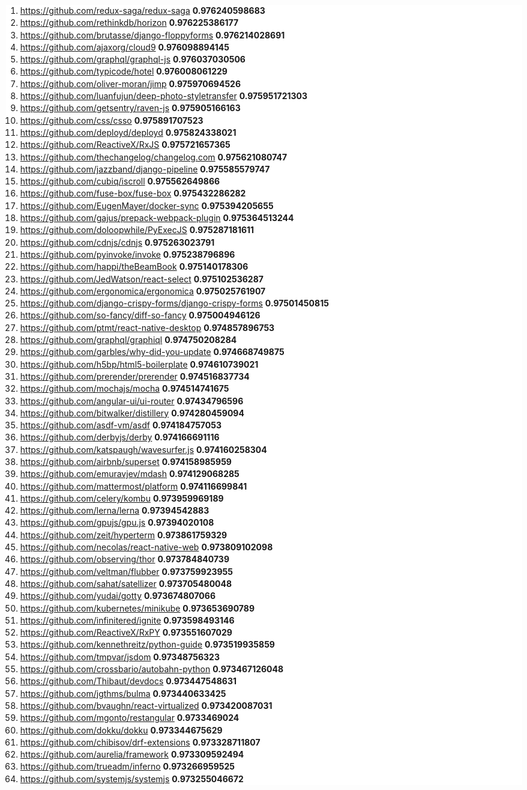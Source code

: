  1. https://github.com/redux-saga/redux-saga **0.976240598683**
 1. https://github.com/rethinkdb/horizon **0.976225386177**
 1. https://github.com/brutasse/django-floppyforms **0.976214028691**
 1. https://github.com/ajaxorg/cloud9 **0.976098894145**
 1. https://github.com/graphql/graphql-js **0.976037030506**
 1. https://github.com/typicode/hotel **0.976008061229**
 1. https://github.com/oliver-moran/jimp **0.975970694526**
 1. https://github.com/luanfujun/deep-photo-styletransfer **0.975951721303**
 1. https://github.com/getsentry/raven-js **0.975905166163**
 1. https://github.com/css/csso **0.975891707523**
 1. https://github.com/deployd/deployd **0.975824338021**
 1. https://github.com/ReactiveX/RxJS **0.975721657365**
 1. https://github.com/thechangelog/changelog.com **0.975621080747**
 1. https://github.com/jazzband/django-pipeline **0.975585579747**
 1. https://github.com/cubiq/iscroll **0.975562649866**
 1. https://github.com/fuse-box/fuse-box **0.975432286282**
 1. https://github.com/EugenMayer/docker-sync **0.975394205655**
 1. https://github.com/gajus/prepack-webpack-plugin **0.975364513244**
 1. https://github.com/doloopwhile/PyExecJS **0.975287181611**
 1. https://github.com/cdnjs/cdnjs **0.975263023791**
 1. https://github.com/pyinvoke/invoke **0.975238796896**
 1. https://github.com/happi/theBeamBook **0.975140178306**
 1. https://github.com/JedWatson/react-select **0.975102536287**
 1. https://github.com/ergonomica/ergonomica **0.975025761907**
 1. https://github.com/django-crispy-forms/django-crispy-forms **0.97501450815**
 1. https://github.com/so-fancy/diff-so-fancy **0.975004946126**
 1. https://github.com/ptmt/react-native-desktop **0.974857896753**
 1. https://github.com/graphql/graphiql **0.974750208284**
 1. https://github.com/garbles/why-did-you-update **0.974668749875**
 1. https://github.com/h5bp/html5-boilerplate **0.974610739021**
 1. https://github.com/prerender/prerender **0.974516837734**
 1. https://github.com/mochajs/mocha **0.974514741675**
 1. https://github.com/angular-ui/ui-router **0.97434796596**
 1. https://github.com/bitwalker/distillery **0.974280459094**
 1. https://github.com/asdf-vm/asdf **0.974184757053**
 1. https://github.com/derbyjs/derby **0.974166691116**
 1. https://github.com/katspaugh/wavesurfer.js **0.974160258304**
 1. https://github.com/airbnb/superset **0.974158985959**
 1. https://github.com/emuravjev/mdash **0.974129068285**
 1. https://github.com/mattermost/platform **0.974116699841**
 1. https://github.com/celery/kombu **0.973959969189**
 1. https://github.com/lerna/lerna **0.97394542883**
 1. https://github.com/gpujs/gpu.js **0.97394020108**
 1. https://github.com/zeit/hyperterm **0.973861759329**
 1. https://github.com/necolas/react-native-web **0.973809102098**
 1. https://github.com/observing/thor **0.973784840739**
 1. https://github.com/veltman/flubber **0.973759923955**
 1. https://github.com/sahat/satellizer **0.973705480048**
 1. https://github.com/yudai/gotty **0.973674807066**
 1. https://github.com/kubernetes/minikube **0.973653690789**
 1. https://github.com/infinitered/ignite **0.973598493146**
 1. https://github.com/ReactiveX/RxPY **0.973551607029**
 1. https://github.com/kennethreitz/python-guide **0.973519935859**
 1. https://github.com/tmpvar/jsdom **0.97348756323**
 1. https://github.com/crossbario/autobahn-python **0.973467126048**
 1. https://github.com/Thibaut/devdocs **0.973447548631**
 1. https://github.com/jgthms/bulma **0.973440633425**
 1. https://github.com/bvaughn/react-virtualized **0.973420087031**
 1. https://github.com/mgonto/restangular **0.9733469024**
 1. https://github.com/dokku/dokku **0.973344675629**
 1. https://github.com/chibisov/drf-extensions **0.973328711807**
 1. https://github.com/aurelia/framework **0.973309592494**
 1. https://github.com/trueadm/inferno **0.973266959525**
 1. https://github.com/systemjs/systemjs **0.973255046672**